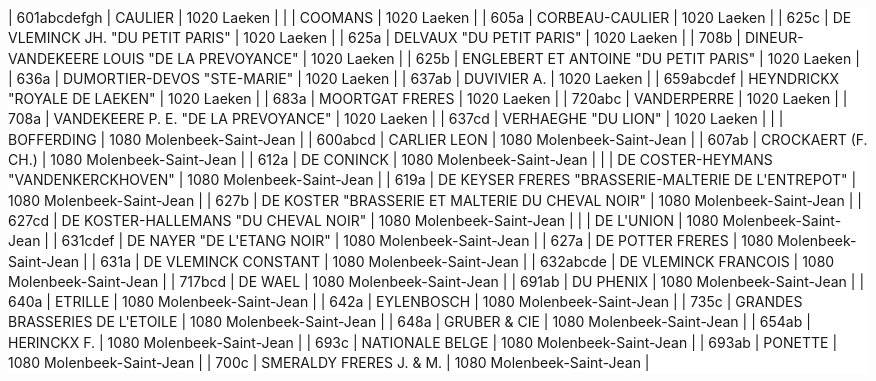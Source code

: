| 601abcdefgh | CAULIER                                | 1020 Laeken                |
|             | COOMANS                                | 1020 Laeken                |
| 605a        | CORBEAU-CAULIER                        | 1020 Laeken                |
| 625c        | DE VLEMINCK JH. "DU PETIT PARIS"       | 1020 Laeken                |
| 625a        | DELVAUX "DU PETIT PARIS"               | 1020 Laeken                |
| 708b        | DINEUR-VANDEKEERE LOUIS "DE LA PREVOYANCE" | 1020 Laeken                |
| 625b        | ENGLEBERT ET ANTOINE "DU PETIT PARIS"  | 1020 Laeken                |
| 636a        | DUMORTIER-DEVOS "STE-MARIE"            | 1020 Laeken                |
| 637ab       | DUVIVIER A.                            | 1020 Laeken                |
| 659abcdef   | HEYNDRICKX "ROYALE DE LAEKEN"          | 1020 Laeken                |
| 683a        | MOORTGAT FRERES                        | 1020 Laeken                |
| 720abc      | VANDERPERRE                            | 1020 Laeken                |
| 708a        | VANDEKEERE P. E. "DE LA PREVOYANCE"    | 1020 Laeken                |
| 637cd       | VERHAEGHE "DU LION"                    | 1020 Laeken                |
|             | BOFFERDING                             | 1080 Molenbeek-Saint-Jean  |
| 600abcd     | CARLIER LEON                           | 1080 Molenbeek-Saint-Jean  |
| 607ab       | CROCKAERT (F. CH.)                     | 1080 Molenbeek-Saint-Jean  |
| 612a        | DE CONINCK                             | 1080 Molenbeek-Saint-Jean  |
|             | DE COSTER-HEYMANS "VANDENKERCKHOVEN"   | 1080 Molenbeek-Saint-Jean  |
| 619a        | DE KEYSER FRERES "BRASSERIE-MALTERIE DE L'ENTREPOT" | 1080 Molenbeek-Saint-Jean  |
| 627b        | DE KOSTER "BRASSERIE ET MALTERIE DU CHEVAL NOIR" | 1080 Molenbeek-Saint-Jean  |
| 627cd       | DE KOSTER-HALLEMANS "DU CHEVAL NOIR"   | 1080 Molenbeek-Saint-Jean  |
|             | DE L'UNION                             | 1080 Molenbeek-Saint-Jean  |
| 631cdef     | DE NAYER "DE L'ETANG NOIR"             | 1080 Molenbeek-Saint-Jean  |
| 627a        | DE POTTER FRERES                       | 1080 Molenbeek-Saint-Jean  |
| 631a        | DE VLEMINCK CONSTANT                   | 1080 Molenbeek-Saint-Jean  |
| 632abcde    | DE VLEMINCK FRANCOIS                   | 1080 Molenbeek-Saint-Jean  |
| 717bcd      | DE WAEL                                | 1080 Molenbeek-Saint-Jean  |
| 691ab       | DU PHENIX                              | 1080 Molenbeek-Saint-Jean  |
| 640a        | ETRILLE                                | 1080 Molenbeek-Saint-Jean  |
| 642a        | EYLENBOSCH                             | 1080 Molenbeek-Saint-Jean  |
| 735c        | GRANDES BRASSERIES DE L'ETOILE         | 1080 Molenbeek-Saint-Jean  |
| 648a        | GRUBER & CIE                           | 1080 Molenbeek-Saint-Jean  |
| 654ab       | HERINCKX F.                            | 1080 Molenbeek-Saint-Jean  |
| 693c        | NATIONALE BELGE                        | 1080 Molenbeek-Saint-Jean  |
| 693ab       | PONETTE                                | 1080 Molenbeek-Saint-Jean  |
| 700c        | SMERALDY FRERES J. & M.                | 1080 Molenbeek-Saint-Jean  |
